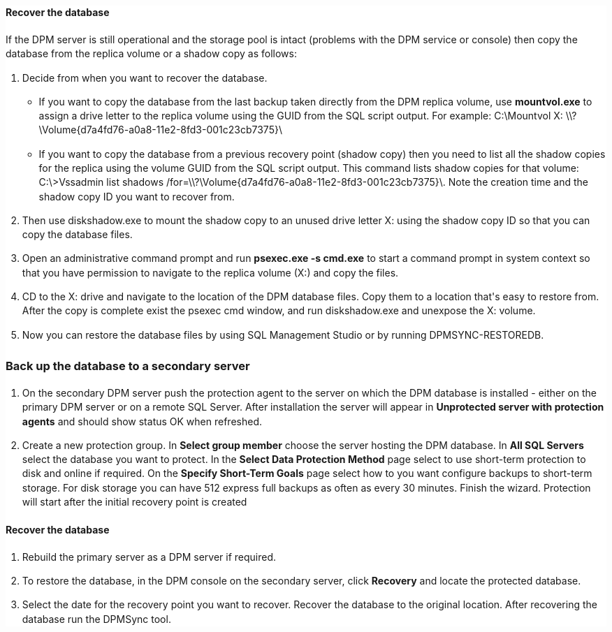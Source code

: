 #### Recover the database
If the DPM server is still operational and the storage pool is intact \(problems with the DPM service or console\) then  copy the database from the replica volume or a shadow copy as follows:

1.  Decide from when you want to recover the database.

    -   If you want to copy the database from the last backup taken directly from the DPM replica volume, use **mountvol.exe** to assign a drive letter to the replica volume using the GUID from the SQL script output. For example: C:\\Mountvol X: \\\\?\\Volume{d7a4fd76\-a0a8\-11e2\-8fd3\-001c23cb7375}\\

    -   If you want to copy the database from a previous recovery point \(shadow copy\) then you need to list all the shadow copies for the replica using the volume GUID from the SQL script output. This command lists shadow copies for that volume: C:\\>Vssadmin list shadows \/for\=\\\\?\\Volume{d7a4fd76\-a0a8\-11e2\-8fd3\-001c23cb7375}\\. Note the creation time and the shadow copy ID  you want to recover from.

2.  Then use diskshadow.exe to mount the shadow copy to an unused drive letter X: using the shadow copy ID so that you can copy the database files.

3.  Open an administrative command prompt and run **psexec.exe \-s cmd.exe** to start a command prompt in system context so that you have permission to navigate to the replica volume \(X:\) and copy the files.

4.  CD to the X: drive and navigate to the location of the DPM database files. Copy them to a location that's easy to restore from. After the copy is complete exist the psexec cmd window, and run diskshadow.exe and unexpose the X: volume.

5.  Now you can restore the database files by using SQL Management Studio or by running DPMSYNC\-RESTOREDB.


### Back up the database to a secondary server

1.  On the secondary DPM server push the protection agent to the server on which the DPM database is installed - either on the primary DPM server or on a remote SQL Server. After installation the server will appear in **Unprotected server with protection agents** and should show status OK when refreshed.

2.  Create a new protection group. In **Select group member** choose the server hosting the DPM database. In **All SQL Servers** select the database you want to protect.
    In the **Select Data Protection Method** page select to use short-term protection to disk and online if required. On the **Specify Short-Term Goals** page select how to you want configure backups to short-term storage. For disk storage you can have 512 express full backups as often as every 30 minutes.
    Finish the wizard. Protection will start after the initial recovery point is created

#### Recover the database

1.  Rebuild the primary server as a DPM server if required.

2.  To restore the database, in the DPM console on the secondary server, click **Recovery** and locate the protected database.

3.  Select the date for the recovery point you want to recover. Recover the database to the original location.
    After recovering the database run the DPMSync tool.
